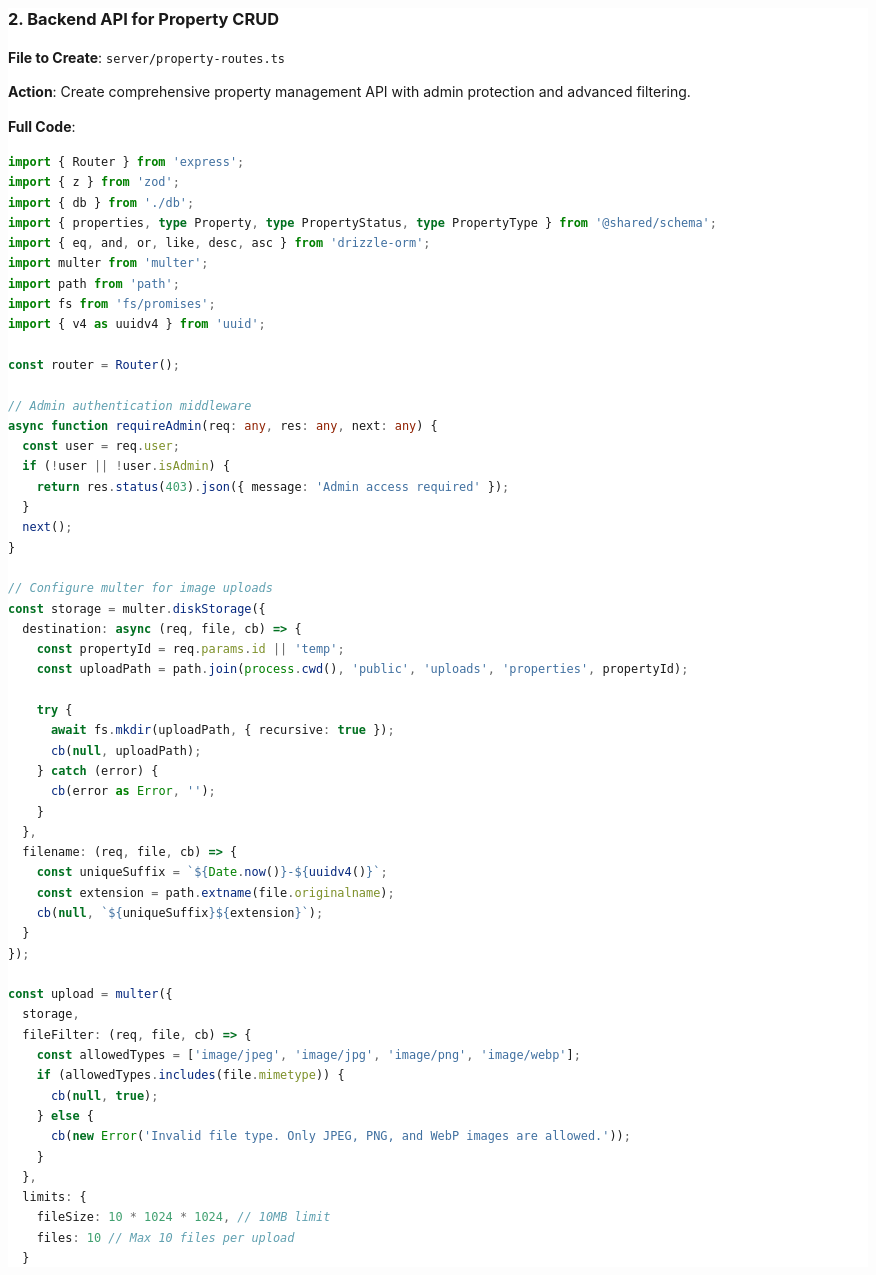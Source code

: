 ### 2. Backend API for Property CRUD

**File to Create**: `server/property-routes.ts`

**Action**: Create comprehensive property management API with admin protection and advanced filtering.

**Full Code**:
```typescript
import { Router } from 'express';
import { z } from 'zod';
import { db } from './db';
import { properties, type Property, type PropertyStatus, type PropertyType } from '@shared/schema';
import { eq, and, or, like, desc, asc } from 'drizzle-orm';
import multer from 'multer';
import path from 'path';
import fs from 'fs/promises';
import { v4 as uuidv4 } from 'uuid';

const router = Router();

// Admin authentication middleware
async function requireAdmin(req: any, res: any, next: any) {
  const user = req.user;
  if (!user || !user.isAdmin) {
    return res.status(403).json({ message: 'Admin access required' });
  }
  next();
}

// Configure multer for image uploads
const storage = multer.diskStorage({
  destination: async (req, file, cb) => {
    const propertyId = req.params.id || 'temp';
    const uploadPath = path.join(process.cwd(), 'public', 'uploads', 'properties', propertyId);
    
    try {
      await fs.mkdir(uploadPath, { recursive: true });
      cb(null, uploadPath);
    } catch (error) {
      cb(error as Error, '');
    }
  },
  filename: (req, file, cb) => {
    const uniqueSuffix = `${Date.now()}-${uuidv4()}`;
    const extension = path.extname(file.originalname);
    cb(null, `${uniqueSuffix}${extension}`);
  }
});

const upload = multer({
  storage,
  fileFilter: (req, file, cb) => {
    const allowedTypes = ['image/jpeg', 'image/jpg', 'image/png', 'image/webp'];
    if (allowedTypes.includes(file.mimetype)) {
      cb(null, true);
    } else {
      cb(new Error('Invalid file type. Only JPEG, PNG, and WebP images are allowed.'));
    }
  },
  limits: {
    fileSize: 10 * 1024 * 1024, // 10MB limit
    files: 10 // Max 10 files per upload
  }
```
